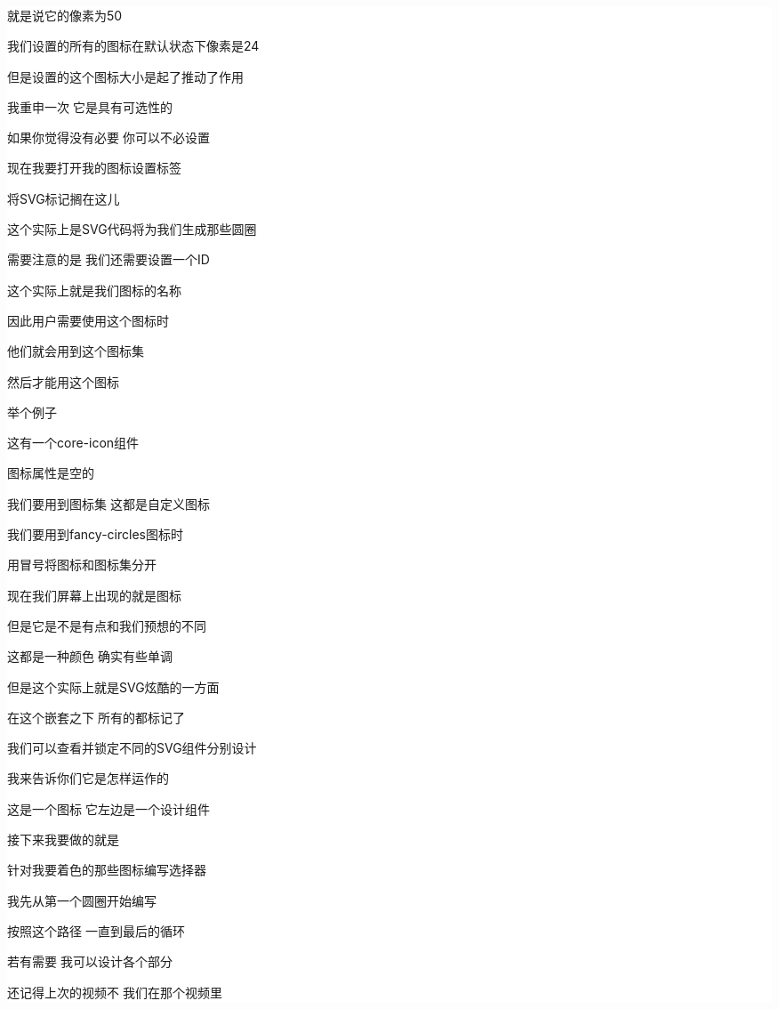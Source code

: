 就是说它的像素为50

我们设置的所有的图标在默认状态下像素是24

但是设置的这个图标大小是起了推动了作用

我重申一次  它是具有可选性的

如果你觉得没有必要  你可以不必设置

现在我要打开我的图标设置标签

将SVG标记搁在这儿

这个实际上是SVG代码将为我们生成那些圆圈

需要注意的是  我们还需要设置一个ID

这个实际上就是我们图标的名称

因此用户需要使用这个图标时

他们就会用到这个图标集

然后才能用这个图标

举个例子

这有一个core-icon组件

图标属性是空的

我们要用到图标集  这都是自定义图标

我们要用到fancy-circles图标时

用冒号将图标和图标集分开

现在我们屏幕上出现的就是图标

但是它是不是有点和我们预想的不同

这都是一种颜色  确实有些单调

但是这个实际上就是SVG炫酷的一方面

在这个嵌套之下  所有的都标记了

我们可以查看并锁定不同的SVG组件分别设计

我来告诉你们它是怎样运作的

这是一个图标  它左边是一个设计组件

接下来我要做的就是

针对我要着色的那些图标编写选择器

我先从第一个圆圈开始编写

按照这个路径  一直到最后的循环

若有需要  我可以设计各个部分

还记得上次的视频不  我们在那个视频里
